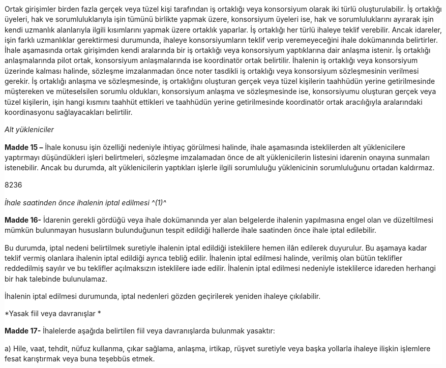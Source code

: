 Ortak girişimler birden fazla gerçek veya tüzel kişi tarafından iş
ortaklığı veya konsorsiyum olarak iki türlü oluşturulabilir. İş
ortaklığı üyeleri, hak ve sorumluluklarıyla işin tümünü birlikte yapmak
üzere, konsorsiyum üyeleri ise, hak ve sorumluluklarını ayırarak işin
kendi uzmanlık alanlarıyla ilgili kısımlarını yapmak üzere ortaklık
yaparlar. İş ortaklığı her türlü ihaleye teklif verebilir. Ancak
idareler, işin farklı uzmanlıklar gerektirmesi durumunda, ihaleye
konsorsiyumların teklif verip veremeyeceğini ihale dokümanında
belirtirler. İhale aşamasında ortak girişimden kendi aralarında bir iş
ortaklığı veya konsorsiyum yaptıklarına dair anlaşma istenir. İş
ortaklığı anlaşmalarında pilot ortak, konsorsiyum anlaşmalarında ise
koordinatör ortak belirtilir. İhalenin iş ortaklığı veya konsorsiyum
üzerinde kalması halinde, sözleşme imzalanmadan önce noter tasdikli iş
ortaklığı veya konsorsiyum sözleşmesinin verilmesi gerekir. İş ortaklığı
anlaşma ve sözleşmesinde, iş ortaklığını oluşturan gerçek veya tüzel
kişilerin taahhüdün yerine getirilmesinde müştereken ve müteselsilen
sorumlu oldukları, konsorsiyum anlaşma ve sözleşmesinde ise,
konsorsiyumu oluşturan gerçek veya tüzel kişilerin, işin hangi kısmını
taahhüt ettikleri ve taahhüdün yerine getirilmesinde koordinatör ortak
aracılığıyla aralarındaki koordinasyonu sağlayacakları belirtilir.

*Alt yükleniciler*

**Madde 15 –** İhale konusu işin özelliği nedeniyle ihtiyaç görülmesi
halinde, ihale aşamasında isteklilerden alt yüklenicilere yaptırmayı
düşündükleri işleri belirtmeleri, sözleşme imzalamadan önce de alt
yüklenicilerin listesini idarenin onayına sunmaları istenebilir. Ancak
bu durumda, alt yüklenicilerin yaptıkları işlerle ilgili sorumluluğu
yüklenicinin sorumluluğunu ortadan kaldırmaz.

8236

*İhale saatinden önce ihalenin iptal edilmesi ^(1)^*

**Madde 16-** İdarenin gerekli gördüğü veya ihale dokümanında yer alan
belgelerde ihalenin yapılmasına engel olan ve düzeltilmesi mümkün
bulunmayan hususların bulunduğunun tespit edildiği hallerde ihale
saatinden önce ihale iptal edilebilir.

Bu durumda, iptal nedeni belirtilmek suretiyle ihalenin iptal edildiği
isteklilere hemen ilân edilerek duyurulur. Bu aşamaya kadar teklif
vermiş olanlara ihalenin iptal edildiği ayrıca tebliğ edilir. İhalenin
iptal edilmesi halinde, verilmiş olan bütün teklifler reddedilmiş
sayılır ve bu teklifler açılmaksızın isteklilere iade edilir. İhalenin
iptal edilmesi nedeniyle isteklilerce idareden herhangi bir hak
talebinde bulunulamaz.

İhalenin iptal edilmesi durumunda, iptal nedenleri gözden geçirilerek
yeniden ihaleye çıkılabilir.

*Yasak fiil veya davranışlar *

**Madde 17-** İhalelerde aşağıda belirtilen fiil veya davranışlarda
bulunmak yasaktır:

a\) Hile, vaat, tehdit, nüfuz kullanma, çıkar sağlama, anlaşma, irtikap,
rüşvet suretiyle veya başka yollarla ihaleye ilişkin işlemlere fesat
karıştırmak veya buna teşebbüs etmek.
